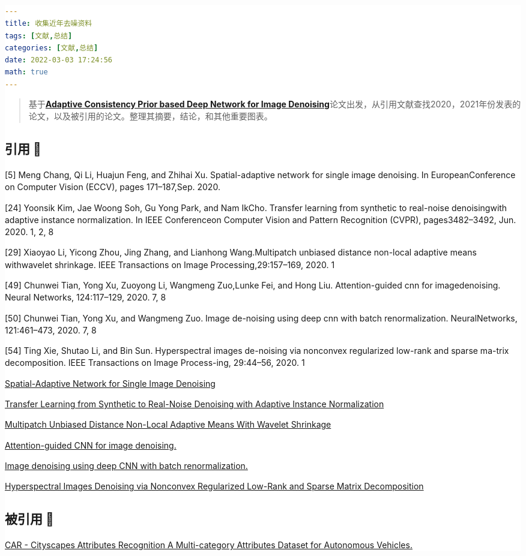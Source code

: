 ```yaml
---
title: 收集近年去噪资料
tags: [文献,总结]
categories: [文献,总结]
date: 2022-03-03 17:24:56
math: true
---
```



> 基于[**Adaptive Consistency Prior based Deep Network for Image Denoising**](https://readpaper.com/pdf-annotate/note?noteId=652422328685277184&pdfId=630634874308022272)论文出发，从引用文献查找2020，2021年份发表的论文，以及被引用的论文。整理其摘要，结论，和其他重要图表。

## 引用 :musical_note:

[5] Meng Chang, Qi Li, Huajun Feng, and Zhihai Xu. Spatial-adaptive network for single image denoising. In EuropeanConference on Computer Vision (ECCV), pages 171–187,Sep. 2020. 

[24] Yoonsik Kim, Jae Woong Soh, Gu Yong Park, and Nam IkCho. Transfer learning from synthetic to real-noise denoisingwith adaptive instance normalization. In IEEE Conferenceon Computer Vision and Pattern Recognition (CVPR), pages3482–3492, Jun. 2020. 1, 2, 8

[29] Xiaoyao Li, Yicong Zhou, Jing Zhang, and Lianhong Wang.Multipatch unbiased distance non-local adaptive means withwavelet shrinkage. IEEE Transactions on Image Processing,29:157–169, 2020. 1

[49] Chunwei Tian, Yong Xu, Zuoyong Li, Wangmeng Zuo,Lunke Fei, and Hong Liu. Attention-guided cnn for imagedenoising. Neural Networks, 124:117–129, 2020. 7, 8

[50] Chunwei Tian, Yong Xu, and Wangmeng Zuo. Image de-noising using deep cnn with batch renormalization. NeuralNetworks, 121:461–473, 2020. 7, 8

[54] Ting Xie, Shutao Li, and Bin Sun. Hyperspectral images de-noising via nonconvex regularized low-rank and sparse ma-trix decomposition. IEEE Transactions on Image Process-ing, 29:44–56, 2020. 1

[Spatial-Adaptive Network for Single Image Denoising]( https://readpaper.com/paper/3090412929)

[Transfer Learning from Synthetic to Real-Noise Denoising with Adaptive Instance Normalization](https://readpaper.com/paper/3008207168) 

[Multipatch Unbiased Distance Non-Local Adaptive Means With Wavelet Shrinkage](https://readpaper.com/paper/2963279247)

[Attention-guided CNN for image denoising.](https://readpaper.com/paper/2999653953)

[Image denoising using deep CNN with batch renormalization.](https://readpaper.com/paper/2971719842)

[Hyperspectral Images Denoising via Nonconvex Regularized Low-Rank and Sparse Matrix Decomposition](https://readpaper.com/paper/2959148625)

## 被引用 :leaves:

[CAR - Cityscapes Attributes Recognition A Multi-category Attributes Dataset for Autonomous Vehicles.](https://readpaper.com/paper/3213415572)
